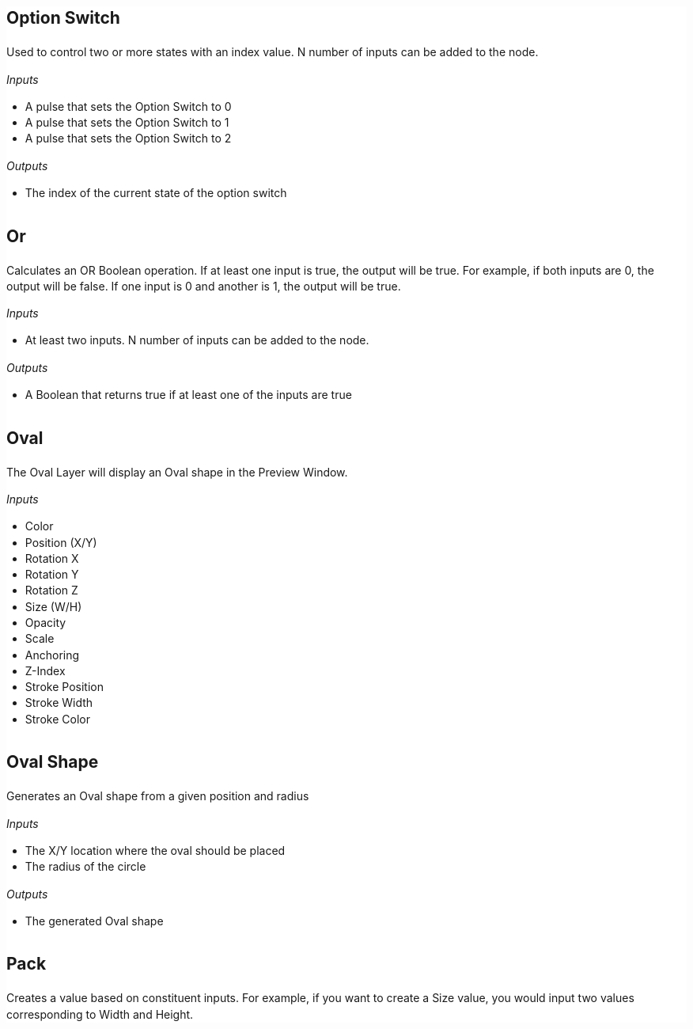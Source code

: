 ## Option Switch
Used to control two or more states with an index value. N number of inputs can be added to the node.

*Inputs*
* A pulse that sets the Option Switch to 0
* A pulse that sets the Option Switch to 1
* A pulse that sets the Option Switch to 2

*Outputs*
* The index of the current state of the option switch

## Or
Calculates an OR Boolean operation. If at least one input is true, the output will be true. For example, if both inputs are 0, the output will be false. If one input is 0 and another is 1, the output will be true.

*Inputs*
* At least two inputs. N number of inputs can be added to the node.

*Outputs*
* A Boolean that returns true if at least one of the inputs are true

## Oval
The Oval Layer will display an Oval shape in the Preview Window.

*Inputs*
* Color
* Position (X/Y)
* Rotation X
* Rotation Y
* Rotation Z
* Size (W/H)
* Opacity
* Scale
* Anchoring
* Z-Index
* Stroke Position
* Stroke Width
* Stroke Color

## Oval Shape
Generates an Oval shape from a given position and radius

*Inputs*
* The X/Y location where the oval should be placed
* The radius of the circle

*Outputs*
* The generated Oval shape

## Pack
Creates a value based on constituent inputs. For example, if you want to create a Size value, you would input two values corresponding to Width and Height.
